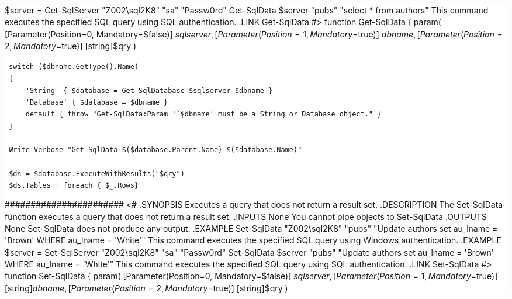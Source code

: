  $server = Get-SqlServer "Z002\sql2K8" "sa" "Passw0rd"
 Get-SqlData $server "pubs" "select * from authors"
 This command executes the specified SQL query using SQL authentication.
 .LINK
 Get-SqlData 
 #>
 function Get-SqlData
 {
     param(
     [Parameter(Position=0, Mandatory=$false)] $sqlserver,
     [Parameter(Position=1, Mandatory=$true)] $dbname,
     [Parameter(Position=2, Mandatory=$true)] [string]$qry
     )
 
     switch ($dbname.GetType().Name)
     {
         'String' { $database = Get-SqlDatabase $sqlserver $dbname }
         'Database' { $database = $dbname }
         default { throw "Get-SqlData:Param '`$dbname' must be a String or Database object." }
     }
 
     Write-Verbose "Get-SqlData $($database.Parent.Name) $($database.Name)"
 
     $ds = $database.ExecuteWithResults("$qry")
     $ds.Tables | foreach { $_.Rows}    
 
 
 #######################
 <#
 .SYNOPSIS
  Executes a query that does not return a result set.
 .DESCRIPTION
 The Set-SqlData function executes a query that does not return a result set.
 .INPUTS
 None
     You cannot pipe objects to Set-SqlData 
 .OUTPUTS
 None
     Set-SqlData does not produce any output.
 .EXAMPLE
 Set-SqlData "Z002\sql2K8" "pubs" "Update authors set au_lname = 'Brown' WHERE au_lname = 'White'"
 This command executes the specified SQL query using Windows authentication.
 .EXAMPLE
 $server = Set-SqlServer "Z002\sql2K8" "sa" "Passw0rd"
 Set-SqlData $server "pubs" "Update authors set au_lname = 'Brown' WHERE au_lname = 'White'"
 This command executes the specified SQL query using SQL authentication.
 .LINK
 Set-SqlData 
 #>
 function Set-SqlData
 {
     param(
     [Parameter(Position=0, Mandatory=$false)] $sqlserver,
     [Parameter(Position=1, Mandatory=$true)] [string]$dbname,
     [Parameter(Position=2, Mandatory=$true)] [string]$qry
     )
 